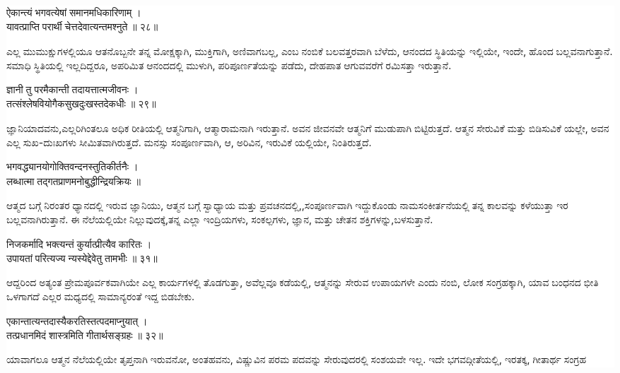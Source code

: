 ऐकान्त्यं भगवत्येषां समानमधिकारिणाम् ।  
यावत्प्राप्ति परार्थी चेत्तदेवात्यन्तमश्नुते ॥ २८॥

ಎಲ್ಲ ಮುಮುಕ್ಷುಗಳಲ್ಲಿಯೂ ಆತನೊಬ್ಬನೇ ತನ್ನ ಮೋಕ್ಷಕ್ಕಾಗಿ, ಮುಕ್ತಿಗಾಗಿ, ಅಣಿವಾಗಬಲ್ಲ, ಎಂಬ ನಂಬಿಕೆ ಬಲವತ್ತರವಾಗಿ ಬೆಳೆದು, ಆನಂದದ ಸ್ಥಿತಿಯನ್ನು ಇಲ್ಲಿಯೇ, ಇಂದೇ, ಹೊಂದ ಬಲ್ಲವನಾಗುತ್ತಾನೆ.  ಸಮಾಧಿ ಸ್ಥಿತಿಯಲ್ಲಿ ಇಲ್ಲದಿದ್ದರೂ,  ಅಪರಿಮಿತ ಆನಂದದಲ್ಲಿ ಮುಳುಗಿ, ಪರಿಪೂರ್ಣತೆಯನ್ನು ಪಡೆದು, ದೇಹಪಾತ ಆಗುವವರೆಗೆ  ರಮಿಸತ್ತಾ ಇರುತ್ತಾನೆ.

ज्ञानी तु परमैकान्ती तदायत्तात्मजीवनः ।  
तत्संश्लेषवियोगैकसुखदुःखस्तदेकधीः ॥ २९॥

ಜ್ಞಾನಿಯಾದವನು,ಎಲ್ಲರಿಗಿಂತಲೂ ಅಧಿಕ ರೀತಿಯಲ್ಲಿ ಆತ್ಮನಿಗಾಗಿ,  ಆತ್ಮಾರಾಮನಾಗಿ ಇರುತ್ತಾನೆ.  ಅವನ ಜೀವನವೇ ಆತ್ಮನಿಗೆ ಮುಡುಪಾಗಿ ಬಿಟ್ಟಿರುತ್ತದೆ.   ಆತ್ಮನ ಸೇರುವಿಕೆ ಮತ್ತು ಬಿಡಿಸುವಿಕೆ ಯಲ್ಲೇ, ಅವನ ಎಲ್ಲ ಸುಖ-ದುಃಖಗಳು ಸೀಮಿತವಾಗಿರುತ್ತದೆ. ಮನಸ್ಸು ಸಂಪೂರ್ಣವಾಗಿ, ಆ, ಅರಿವಿನ, ಇರುವಿಕೆ ಯಲ್ಲಿಯೇ, ನಿಂತಿರುತ್ತದೆ.

भगवद्ध्यानयोगोक्तिवन्दनस्तुतिकीर्तनैः ।  
लब्धात्मा तद्गतप्राणमनोबुद्धीन्द्रियक्रियः ॥

ಆತ್ಮದ ಬಗ್ಗೆ ನಿರಂತರ ಧ್ಯಾನದಲ್ಲಿ ಇರುವ ಜ್ಞಾನಿಯು, ಆತ್ಮನ ಬಗ್ಗೆ ಸ್ವಾಧ್ಯಾಯ ಮತ್ತು ಪ್ರವಚನದಲ್ಲಿ,,ಸಂಪೂರ್ಣವಾಗಿ ಇದ್ದುಕೊಂಡು ನಾಮಸಂಕೀರ್ತನೆಯಲ್ಲಿ ತನ್ನ ಕಾಲವನ್ನು ಕಳೆಯುತ್ತಾ  ಇರ ಬಲ್ಲವನಾಗಿರುತ್ತಾನೆ.  ಈ ನೆಲೆಯಲ್ಲಿಯೇ ನಿಲ್ಲುವುದಕ್ಕೆ,ತನ್ನ ಎಲ್ಲಾ ಇಂದ್ರಿಯಗಳು, ಸಂಕಲ್ಪಗಳು, ಜ್ಞಾನ, ಮತ್ತು ಚೇತನ ಶಕ್ತಿಗಳನ್ನು,ಬಳಸುತ್ತಾನೆ.

निजकर्मादि भक्त्यन्तं कुर्यात्प्रीत्यैव कारितः ।  
उपायतां परित्यज्य न्यस्येद्देवेतु तामभीः ॥ ३१॥

ಆದ್ದರಿಂದ ಅತ್ಯಂತ ಪ್ರೇಮಪೂರ್ವಕವಾಗಿಯೇ ಎಲ್ಲ ಕಾರ್ಯಗಳಲ್ಲಿ ತೊಡಗುತ್ತಾ, ಅವೆಲ್ಲವೂ ಕಡೆಯಲ್ಲಿ, ಆತ್ಮನನ್ನು ಸೇರುವ ಉಪಾಯಗಳೇ ಎಂದು ನಂಬಿ, ಲೋಕ ಸಂಗ್ರಹಕ್ಕಾಗಿ, ಯಾವ ಬಂಧನದ ಭೀತಿ ಒಳಗಾಗದೆ ಎಲ್ಲರ ಮಧ್ಯದಲ್ಲಿ ಸಾಮಾನ್ಯರಂತೆ ಇದ್ದ ಬಿಡಬೇಕು.

एकान्तात्यन्तदास्यैकरतिस्तत्पदमाप्नुयात् ।  
तत्प्रधानमिदं शास्त्रमिति गीतार्थसङ्ग्रहः ॥ ३२॥

ಯಾವಾಗಲೂ ಆತ್ಮನ ನೆಲೆಯಲ್ಲಿಯೇ ತೃಪ್ತನಾಗಿ ಇರುವನೋ, ಅಂತಹವನು, ವಿಷ್ಣುವಿನ ಪರಮ ಪದವನ್ನು ಸೇರುವುದರಲ್ಲಿ ಸಂಶಯವೇ ಇಲ್ಲ.   ಇದೇ ಭಗವದ್ಗೀತೆಯಲ್ಲಿ, ಇರತಕ್ಕ, ಗೀತಾರ್ಥ ಸಂಗ್ರಹ

